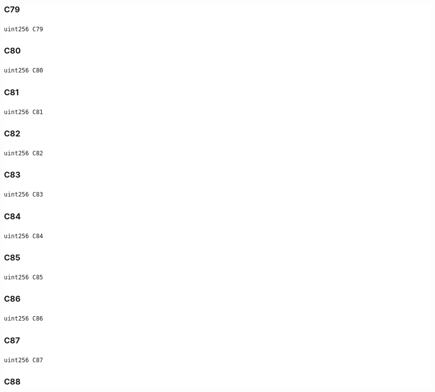 ### C79

```solidity
uint256 C79
```

### C80

```solidity
uint256 C80
```

### C81

```solidity
uint256 C81
```

### C82

```solidity
uint256 C82
```

### C83

```solidity
uint256 C83
```

### C84

```solidity
uint256 C84
```

### C85

```solidity
uint256 C85
```

### C86

```solidity
uint256 C86
```

### C87

```solidity
uint256 C87
```

### C88
